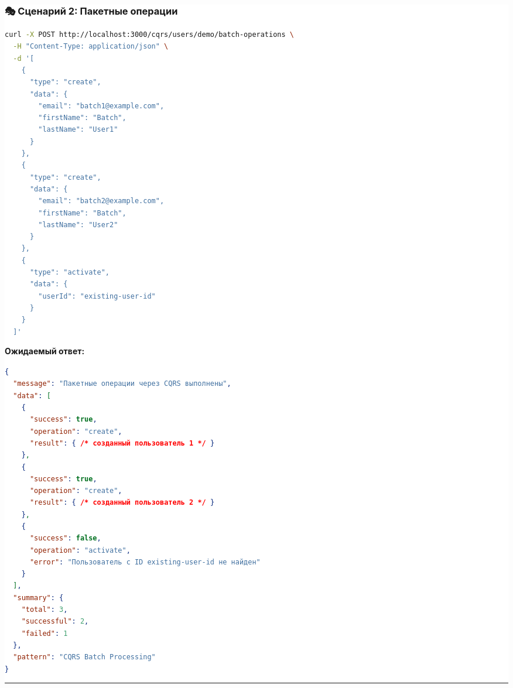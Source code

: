 ### 🎭 Сценарий 2: Пакетные операции

```bash
curl -X POST http://localhost:3000/cqrs/users/demo/batch-operations \
  -H "Content-Type: application/json" \
  -d '[
    {
      "type": "create",
      "data": {
        "email": "batch1@example.com",
        "firstName": "Batch",
        "lastName": "User1"
      }
    },
    {
      "type": "create",
      "data": {
        "email": "batch2@example.com", 
        "firstName": "Batch",
        "lastName": "User2"
      }
    },
    {
      "type": "activate",
      "data": {
        "userId": "existing-user-id"
      }
    }
  ]'
```

**Ожидаемый ответ:**
```json
{
  "message": "Пакетные операции через CQRS выполнены",
  "data": [
    {
      "success": true,
      "operation": "create",
      "result": { /* созданный пользователь 1 */ }
    },
    {
      "success": true,
      "operation": "create", 
      "result": { /* созданный пользователь 2 */ }
    },
    {
      "success": false,
      "operation": "activate",
      "error": "Пользователь с ID existing-user-id не найден"
    }
  ],
  "summary": {
    "total": 3,
    "successful": 2,
    "failed": 1
  },
  "pattern": "CQRS Batch Processing"
}
```

---